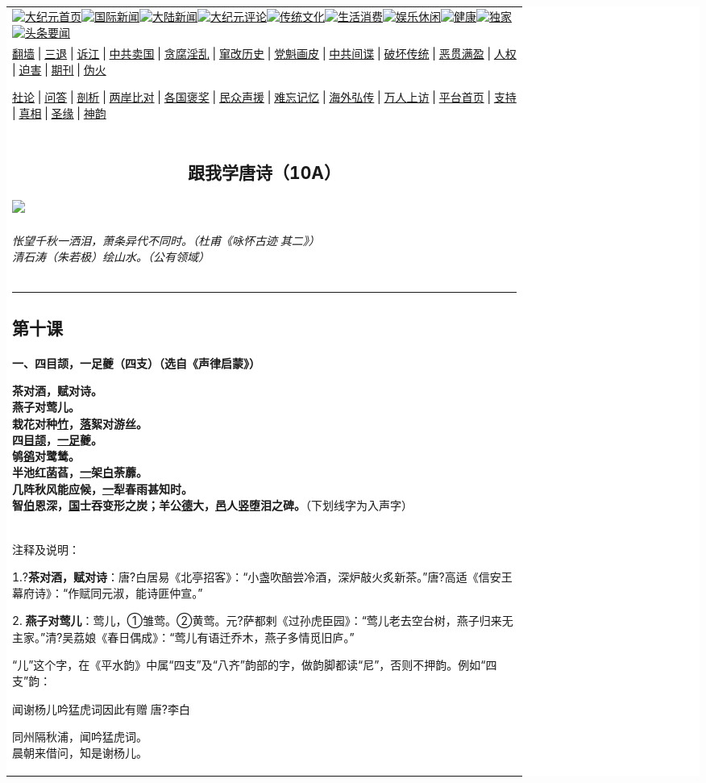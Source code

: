 <a name="1" id="1" target="_blank"></a><span id="1"></span>
<table align=center border="0"><tr><td colspan="2" VALIGN=TOP><a href="https://github.com/1992513/djy/blob/master/gb/nf1351518.md#1"><img src="https://raw.githubusercontent.com/1992513/www/master/t/djy/1.jpg" title="大纪元首页" alt="大纪元首页"></a><a href="https://github.com/1992513/djy/blob/master/gb/n24hr.md#1"><img src="https://raw.githubusercontent.com/1992513/www/master/t/djy/3.jpg" title="国际新闻" alt="国际新闻"></a><a href="https://github.com/1992513/djy/blob/master/gb/nsc413.md#1"><img src="https://raw.githubusercontent.com/1992513/www/master/t/djy/4.jpg" title="大陆新闻" alt="大陆新闻"></a><a href="https://github.com/1992513/djy/blob/master/gb/news392.md#1"><img src="https://raw.githubusercontent.com/1992513/www/master/t/djy/5.jpg" title="大纪元评论" alt="大纪元评论"></a><a href="https://github.com/1992513/djy/blob/master/gb/news2007.md#1"><img src="https://raw.githubusercontent.com/1992513/www/master/t/djy/6.jpg" title="传统文化" alt="传统文化"></a><a href="https://github.com/1992513/djy/blob/master/gb/news2008.md#1"><img src="https://raw.githubusercontent.com/1992513/www/master/t/djy/7.jpg" title="生活消费" alt="生活消费"></a><a href="https://github.com/1992513/djy/blob/master/gb/ncyule.md#1"><img src="https://raw.githubusercontent.com/1992513/www/master/t/djy/8.jpg" title="娱乐休闲" alt="娱乐休闲"></a><a href="https://github.com/1992513/djy/blob/master/gb/nsc1002.md#1"><img src="https://raw.githubusercontent.com/1992513/www/master/t/djy/9.jpg" title="健康" alt="健康"></a><a href="https://github.com/1992513/djy/blob/master/gb/nf6092.md#1"><img src="https://raw.githubusercontent.com/1992513/www/master/t/djy/10a.jpg" title="独家" alt="独家"></a><a href="https://github.com/1992513/djy/blob/master/gb/nf4514.md#1"><img src="https://raw.githubusercontent.com/1992513/www/master/t/djy/12a.jpg" title="头条要闻" alt="头条要闻"></a></td></tr>
<tr><td colspan="2" VALIGN=TOP><a target="_blank" href="https://github.com/1992513/www/blob/master/README.md?zsrh#1">翻墙</a> | <a target="_blank" href="https://github.com/1992513/djy/blob/master/gb/nf5657.md#1">三退</a> | <a target="_blank" href="https://github.com/1992513/djy/blob/master/gb/nf6124.md#1">诉江</a> | <a target="_blank" href="https://github.com/1992513/djy/blob/master/gb/nf1176117.md#1">中共卖国</a> | <a target="_blank" href="https://github.com/1992513/djy/blob/master/gb/nf5773.md#1">贪腐淫乱</a> | <a target="_blank" href="https://github.com/1992513/djy/blob/master/gb/nf1176115.md#1">窜改历史</a> | <a target="_blank" href="https://github.com/1992513/djy/blob/master/gb/nf1176107.md#1">党魁画皮</a> | <a target="_blank" href="https://github.com/1992513/djy/blob/master/gb/nf1320400.md#1">中共间谍</a> | <a target="_blank" href="https://github.com/1992513/djy/blob/master/gb/nf1176114.md#1">破坏传统</a> | <a target="_blank" href="https://github.com/1992513/ntdtv/blob/master/gb/prog447_1.md#1">恶贯满盈</a> | <a target="_blank" href="https://github.com/1992513/djy/blob/master/gb/ncid278.md#1">人权</a> | <a target="_blank" href="https://github.com/1992513/djy/blob/master/gb/nf1176111.md#1">迫害</a> | <a target="_blank" href="https://gitlab.com/szzdlab/mh-qikan/blob/master/README.md#1">期刊</a> | <a target="_blank" href="https://github.com/1992513/djy/blob/master/gb/nf5562.md#1">伪火</a></p><p><a target="_blank" href="https://github.com/1992513/djy/blob/master/gb/9p.md#1">社论</a> | <a target="_blank" href="https://github.com/1992513/djy/blob/master/gb/nf4378.md#1">问答</a> | <a target="_blank" href="https://github.com/1992513/djy/blob/master/gb/nf5792.md#1">剖析</a> | <a target="_blank" href="https://github.com/1992513/djy/blob/master/gb/nf5735.md#1">两岸比对</a> | <a target="_blank" href="https://github.com/1992513/djy/blob/master/gb/nf6119.md#1">各国褒奖</a> | <a target="_blank" href="https://github.com/1992513/djy/blob/master/gb/nf6120.md#1">民众声援</a> | <a target="_blank" href="https://github.com/1992513/djy/blob/master/gb/nf1188594.md#1">难忘记忆</a> | <a target="_blank" href="https://github.com/1992513/djy/blob/master/gb/nf3180.md#1">海外弘传</a> | <a target="_blank" href="https://github.com/1992513/djy/blob/master/gb/nf5410.md#1">万人上访</a> | <a target="_blank" href="https://github.com/1992513/www/blob/master/README.md?zsrh#1">平台首页</a> | <a target="_blank" href="https://github.com/1992513/djy/blob/master/gb/nf4386.md#1">支持</a> | <a target="_blank" href="https://github.com/1992513/djy/blob/master/gb/nf4389.md#1">真相</a> | <a target="_blank" href="https://github.com/1992513/djy/blob/master/gb/nf5790.md#1">圣缘</a> | <a target="_blank" href="https://github.com/1992513/djy/blob/master/gb/nf4786.md#1">神韵</a></td></tr>
<tr><td VALIGN=TOP width="626"><h2 align=center>跟我学唐诗（10A）</h2>
<img width="600" src="https://i.epochtimes.com/assets/uploads/2018/12/where-nature-and-mind-meet-600x400.jpg" />
<h6>怅望千秋一洒泪，萧条异代不同时。（杜甫《咏怀古迹 其二》）<br> 清石涛（朱若极）绘山水。（公有领域）</h6>
<hr>
<h2><strong>第十课</strong></h2>
<p><strong>一、四目颉，一足夔（四支）（选自《声律启蒙》）</strong></p>
<p><strong>茶对酒，赋对诗。</strong><br />
<strong>燕子对莺儿。</strong><br />
<strong>栽花对种<u>竹</u>，<u>落</u>絮对游丝。</strong><br />
<strong>四<u>目颉</u>，<u>一足</u>夔。</strong><br />
<strong>鸲<u>鹆</u>对鹭鸶。</strong><br />
<strong>半池红菡萏，<u>一</u>架<u>白</u>荼蘼。</strong><br />
<strong>几阵秋风能应候，<u>一</u>犁春雨甚知时。</strong><br />
<strong>智<u>伯</u>恩深，<u>国</u>士吞变形之炭；羊公<u>德</u>大，<u>邑</u>人竖堕泪之碑。</strong>（下划线字为入声字）</p>
<p>
<audio class="wp-audio-shortcode" id="audio-14196717-1" preload="none" style="width: 100%;" controls="controls"><source type="audio/mpeg" src="https://i.epochtimes.com/assets/uploads/2024/03/id14196734-j-001.m4a?_=1" /><ahref="https://i.epochtimes.com/assets/uploads/2024/03/id14196734-j-001.m4a">https://i.epochtimes.com/assets/uploads/2024/03/id14196734-j-001.m4a</a></audio><br />
注释及说明：</p>
<p>1.?<strong>茶对酒，赋对诗</strong>：唐?白居易《北亭招客》：“小盏吹醅尝冷酒，深炉敲火炙新茶。”唐?高适《信安王幕府诗》：“作赋同元淑，能诗匪仲宣。”</p>
<p>2. <strong>燕子对莺儿</strong>：莺儿，①雏莺。②黄莺。元?萨都剌《过孙虎臣园》：“莺儿老去空台树，燕子归来无主家。”清?吴荔娘《春日偶成》：“莺儿有语迁乔木，燕子多情觅旧庐。”</p>
<p>“儿”这个字，在《平水韵》中属“四支”及“八齐”韵部的字，做韵脚都读“尼”，否则不押韵。例如“四支”韵：</p>
<p>闻谢杨儿吟猛虎词因此有赠 唐?李白</p>
<p>同州隔秋浦，闻吟猛虎词。<br />
晨朝来借问，知是谢杨儿。</p>